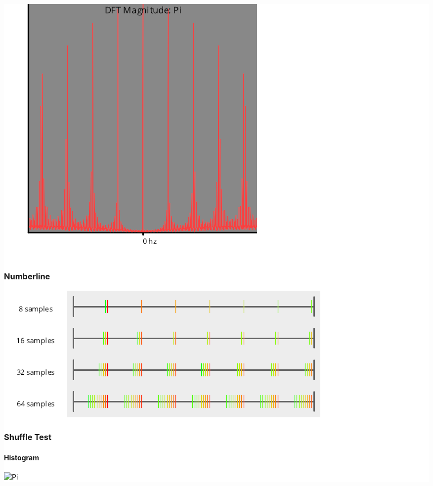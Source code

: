 ![Pi](../../../_1d/samples/irrational_numbers/DFT_Pi.png)  

### Numberline

![Pi](../../../_1d/samples/irrational_numbers/MakeNumberline_Pi.png)  

### Shuffle Test

#### Histogram

![Pi](../../../_1d/samples/irrational_numbers/Histogram_Pi.png)  
